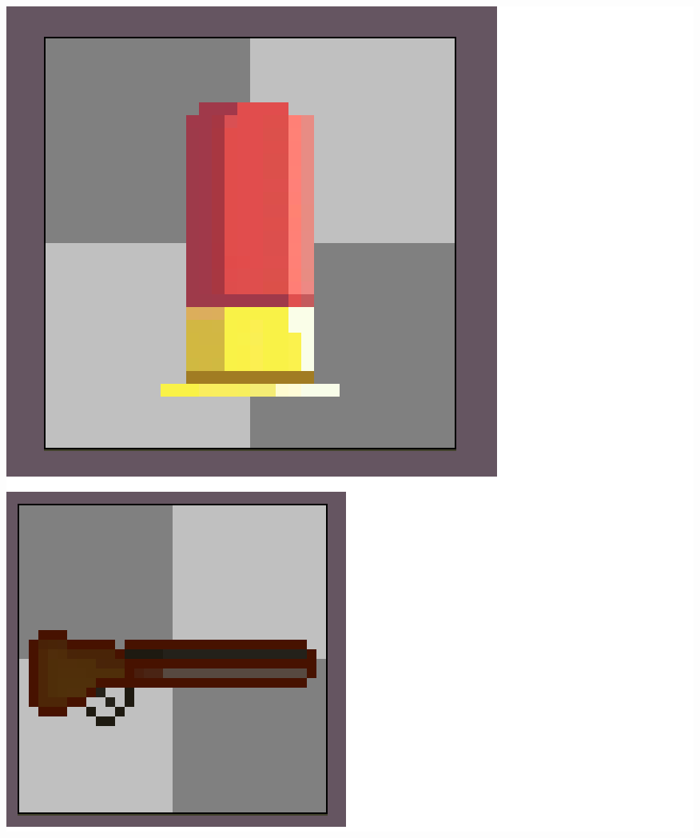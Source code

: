 ![pic](ProjectImages/ProjectImagesForAnimation/Sprite5.PNG)

![pic](ProjectImages/ProjectImagesForAnimation/Sprite6.PNG)
